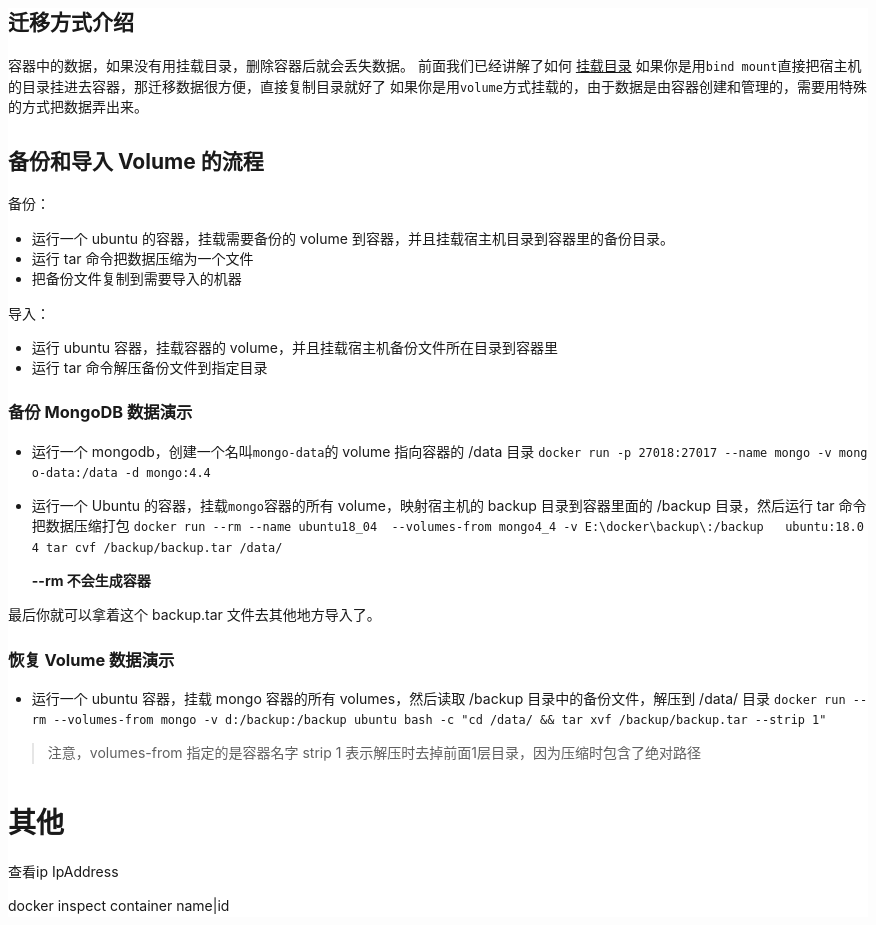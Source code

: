 ## 迁移方式介绍

容器中的数据，如果没有用挂载目录，删除容器后就会丢失数据。
前面我们已经讲解了如何 [挂载目录](doc:kze7f0ZR)
如果你是用`bind mount`直接把宿主机的目录挂进去容器，那迁移数据很方便，直接复制目录就好了
如果你是用`volume`方式挂载的，由于数据是由容器创建和管理的，需要用特殊的方式把数据弄出来。

## 备份和导入 Volume 的流程

备份：

- 运行一个 ubuntu 的容器，挂载需要备份的 volume 到容器，并且挂载宿主机目录到容器里的备份目录。
- 运行 tar 命令把数据压缩为一个文件
- 把备份文件复制到需要导入的机器

导入：

- 运行 ubuntu 容器，挂载容器的 volume，并且挂载宿主机备份文件所在目录到容器里
- 运行 tar 命令解压备份文件到指定目录

### 备份 MongoDB 数据演示

- 运行一个 mongodb，创建一个名叫`mongo-data`的 volume 指向容器的 /data 目录
  `docker run -p 27018:27017 --name mongo -v mongo-data:/data -d mongo:4.4`

- 运行一个 Ubuntu 的容器，挂载`mongo`容器的所有 volume，映射宿主机的 backup 目录到容器里面的 /backup 目录，然后运行 tar 命令把数据压缩打包
  `docker run --rm --name ubuntu18_04  --volumes-from mongo4_4 -v E:\docker\backup\:/backup   ubuntu:18.04 tar cvf /backup/backup.tar /data/`

  **--rm 不会生成容器**

最后你就可以拿着这个 backup.tar 文件去其他地方导入了。

### 恢复 Volume 数据演示

- 运行一个 ubuntu 容器，挂载 mongo 容器的所有 volumes，然后读取 /backup 目录中的备份文件，解压到 /data/ 目录
  `docker run --rm --volumes-from mongo -v d:/backup:/backup ubuntu bash -c "cd /data/ && tar xvf /backup/backup.tar --strip 1"`

> 注意，volumes-from 指定的是容器名字
> strip 1 表示解压时去掉前面1层目录，因为压缩时包含了绝对路径





# 其他

查看ip    IpAddress

docker inspect container name|id